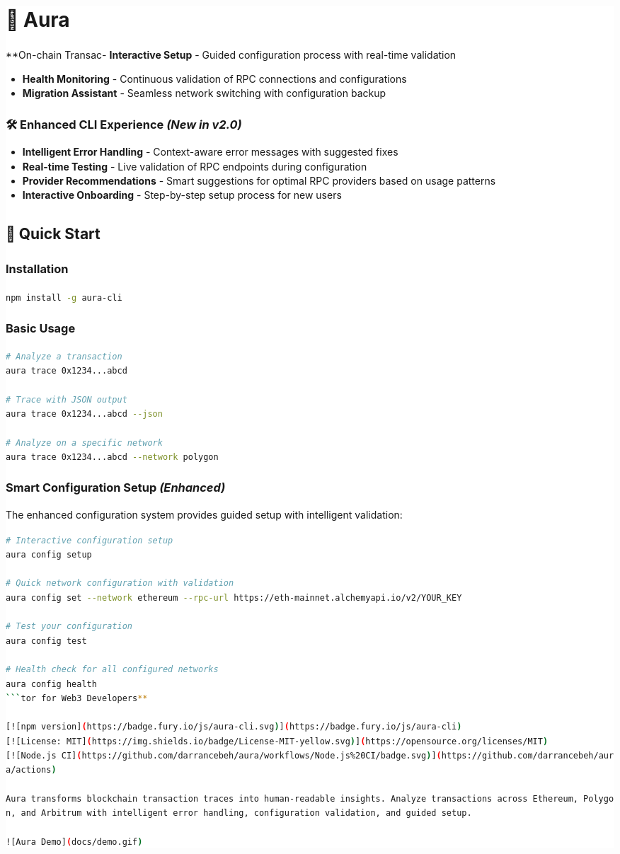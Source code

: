 # 🔮 Aura

**On-chain Transac- **Interactive Setup** - Guided configuration process with real-time validation
- **Health Monitoring** - Continuous validation of RPC connections and configurations
- **Migration Assistant** - Seamless network switching with configuration backup

### 🛠 **Enhanced CLI Experience** *(New in v2.0)*
- **Intelligent Error Handling** - Context-aware error messages with suggested fixes
- **Real-time Testing** - Live validation of RPC endpoints during configuration
- **Provider Recommendations** - Smart suggestions for optimal RPC providers based on usage patterns
- **Interactive Onboarding** - Step-by-step setup process for new users

## 🚀 Quick Start

### Installation

```bash
npm install -g aura-cli
```

### Basic Usage

```bash
# Analyze a transaction
aura trace 0x1234...abcd

# Trace with JSON output
aura trace 0x1234...abcd --json

# Analyze on a specific network
aura trace 0x1234...abcd --network polygon
```

### Smart Configuration Setup *(Enhanced)*

The enhanced configuration system provides guided setup with intelligent validation:

```bash
# Interactive configuration setup
aura config setup

# Quick network configuration with validation
aura config set --network ethereum --rpc-url https://eth-mainnet.alchemyapi.io/v2/YOUR_KEY

# Test your configuration
aura config test

# Health check for all configured networks
aura config health
```tor for Web3 Developers**

[![npm version](https://badge.fury.io/js/aura-cli.svg)](https://badge.fury.io/js/aura-cli)
[![License: MIT](https://img.shields.io/badge/License-MIT-yellow.svg)](https://opensource.org/licenses/MIT)
[![Node.js CI](https://github.com/darrancebeh/aura/workflows/Node.js%20CI/badge.svg)](https://github.com/darrancebeh/aura/actions)

Aura transforms blockchain transaction traces into human-readable insights. Analyze transactions across Ethereum, Polygon, and Arbitrum with intelligent error handling, configuration validation, and guided setup.

![Aura Demo](docs/demo.gif)

```